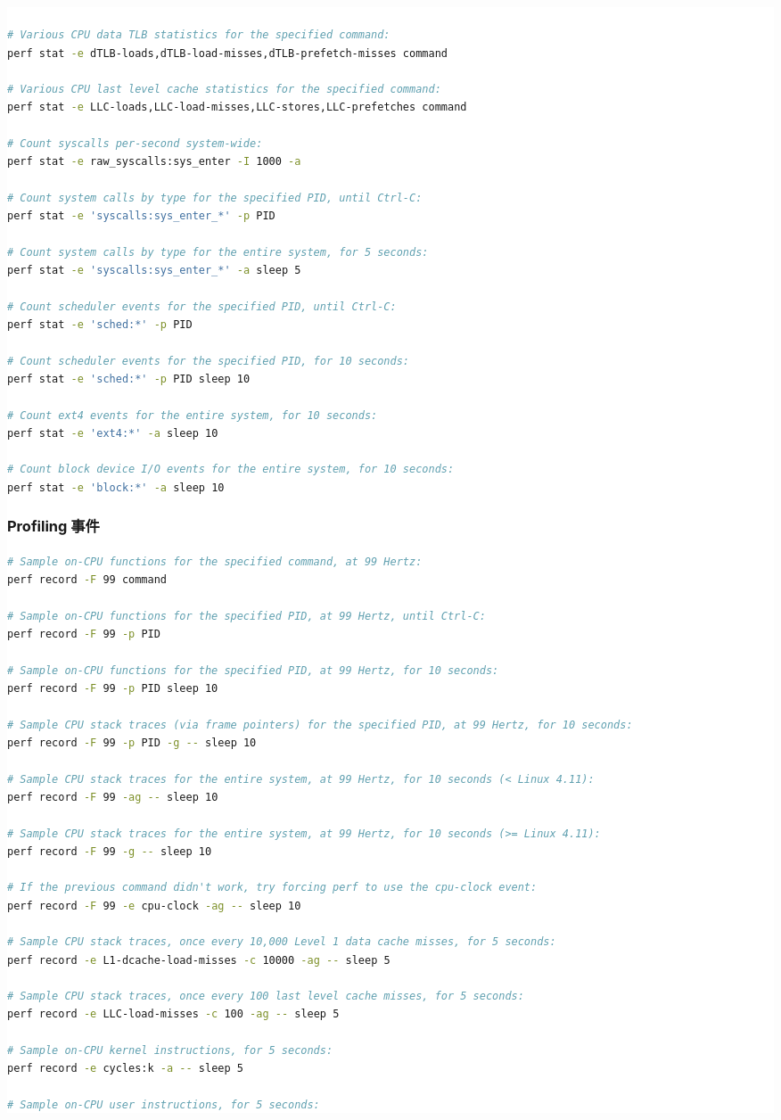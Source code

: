 ```bash
 
# Various CPU data TLB statistics for the specified command:
perf stat -e dTLB-loads,dTLB-load-misses,dTLB-prefetch-misses command
 
# Various CPU last level cache statistics for the specified command:
perf stat -e LLC-loads,LLC-load-misses,LLC-stores,LLC-prefetches command
 
# Count syscalls per-second system-wide:
perf stat -e raw_syscalls:sys_enter -I 1000 -a
 
# Count system calls by type for the specified PID, until Ctrl-C:
perf stat -e 'syscalls:sys_enter_*' -p PID
 
# Count system calls by type for the entire system, for 5 seconds:
perf stat -e 'syscalls:sys_enter_*' -a sleep 5
 
# Count scheduler events for the specified PID, until Ctrl-C:
perf stat -e 'sched:*' -p PID
 
# Count scheduler events for the specified PID, for 10 seconds:
perf stat -e 'sched:*' -p PID sleep 10
 
# Count ext4 events for the entire system, for 10 seconds:
perf stat -e 'ext4:*' -a sleep 10
 
# Count block device I/O events for the entire system, for 10 seconds:
perf stat -e 'block:*' -a sleep 10
```
<a name="r0MR8"></a>
### Profiling 事件
```bash
# Sample on-CPU functions for the specified command, at 99 Hertz:
perf record -F 99 command
 
# Sample on-CPU functions for the specified PID, at 99 Hertz, until Ctrl-C:
perf record -F 99 -p PID
 
# Sample on-CPU functions for the specified PID, at 99 Hertz, for 10 seconds:
perf record -F 99 -p PID sleep 10
 
# Sample CPU stack traces (via frame pointers) for the specified PID, at 99 Hertz, for 10 seconds:
perf record -F 99 -p PID -g -- sleep 10
 
# Sample CPU stack traces for the entire system, at 99 Hertz, for 10 seconds (< Linux 4.11):
perf record -F 99 -ag -- sleep 10
 
# Sample CPU stack traces for the entire system, at 99 Hertz, for 10 seconds (>= Linux 4.11):
perf record -F 99 -g -- sleep 10
 
# If the previous command didn't work, try forcing perf to use the cpu-clock event:
perf record -F 99 -e cpu-clock -ag -- sleep 10
 
# Sample CPU stack traces, once every 10,000 Level 1 data cache misses, for 5 seconds:
perf record -e L1-dcache-load-misses -c 10000 -ag -- sleep 5
 
# Sample CPU stack traces, once every 100 last level cache misses, for 5 seconds:
perf record -e LLC-load-misses -c 100 -ag -- sleep 5 
 
# Sample on-CPU kernel instructions, for 5 seconds:
perf record -e cycles:k -a -- sleep 5 
 
# Sample on-CPU user instructions, for 5 seconds:
```